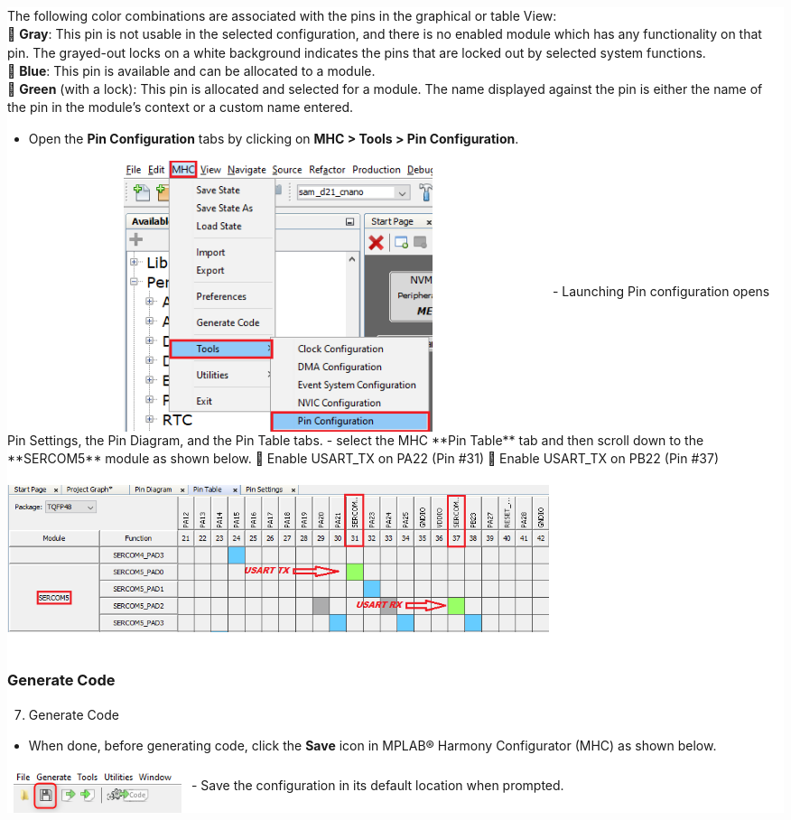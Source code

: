   The following color combinations are associated with the pins in the graphical or table View:  
  	**Gray**: This pin is not usable in the selected configuration, and there is no enabled module which has any functionality on that pin. The grayed-out locks on a white background indicates the pins that are locked out by selected system functions.  
  	**Blue**: This pin is available and can be allocated to a module.  
  	**Green** (with a lock): This pin is allocated and selected for a module. The name displayed against the pin is either the name of the pin in the module’s context or a custom name entered.
 -	Open the **Pin Configuration** tabs by clicking on **MHC > Tools > Pin Configuration**.    
 <img src = "images/pin_conig_launch.png" width="600" height="300" align="middle">  
 -	Launching Pin configuration opens Pin Settings, the Pin Diagram, and the Pin Table tabs.
 -	select the MHC **Pin Table** tab and then scroll down to the **SERCOM5** module as shown below.  
 	Enable USART_TX on PA22 (Pin #31)    
 	Enable USART_TX on PB22 (Pin #37)    
 <img src = "images/sercom5_pin_config.png" width="600" height="200" align="middle">    

<a id="Generate-Code"> </a>
### Generate Code
7.	Generate Code  
 -	When done, before generating code, click the **Save** icon in MPLAB® Harmony Configurator (MHC) as shown below.    
 <img src = "images/save_mhc_step1.png" width="200" height="50" align="middle">  
 -	Save the configuration in its default location when prompted.    